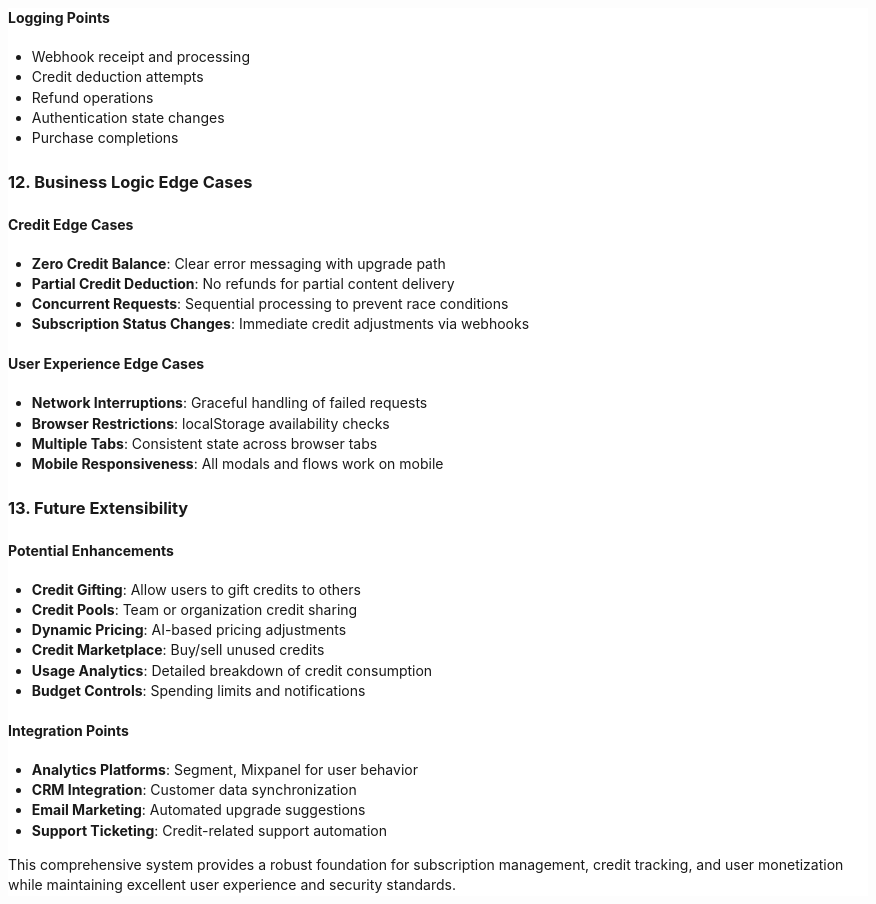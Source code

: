 #### Logging Points
- Webhook receipt and processing
- Credit deduction attempts
- Refund operations
- Authentication state changes
- Purchase completions

### 12. Business Logic Edge Cases

#### Credit Edge Cases
- **Zero Credit Balance**: Clear error messaging with upgrade path
- **Partial Credit Deduction**: No refunds for partial content delivery
- **Concurrent Requests**: Sequential processing to prevent race conditions
- **Subscription Status Changes**: Immediate credit adjustments via webhooks

#### User Experience Edge Cases
- **Network Interruptions**: Graceful handling of failed requests
- **Browser Restrictions**: localStorage availability checks
- **Multiple Tabs**: Consistent state across browser tabs
- **Mobile Responsiveness**: All modals and flows work on mobile

### 13. Future Extensibility

#### Potential Enhancements
- **Credit Gifting**: Allow users to gift credits to others
- **Credit Pools**: Team or organization credit sharing
- **Dynamic Pricing**: AI-based pricing adjustments
- **Credit Marketplace**: Buy/sell unused credits
- **Usage Analytics**: Detailed breakdown of credit consumption
- **Budget Controls**: Spending limits and notifications

#### Integration Points
- **Analytics Platforms**: Segment, Mixpanel for user behavior
- **CRM Integration**: Customer data synchronization
- **Email Marketing**: Automated upgrade suggestions
- **Support Ticketing**: Credit-related support automation

This comprehensive system provides a robust foundation for subscription management, credit tracking, and user monetization while maintaining excellent user experience and security standards.
